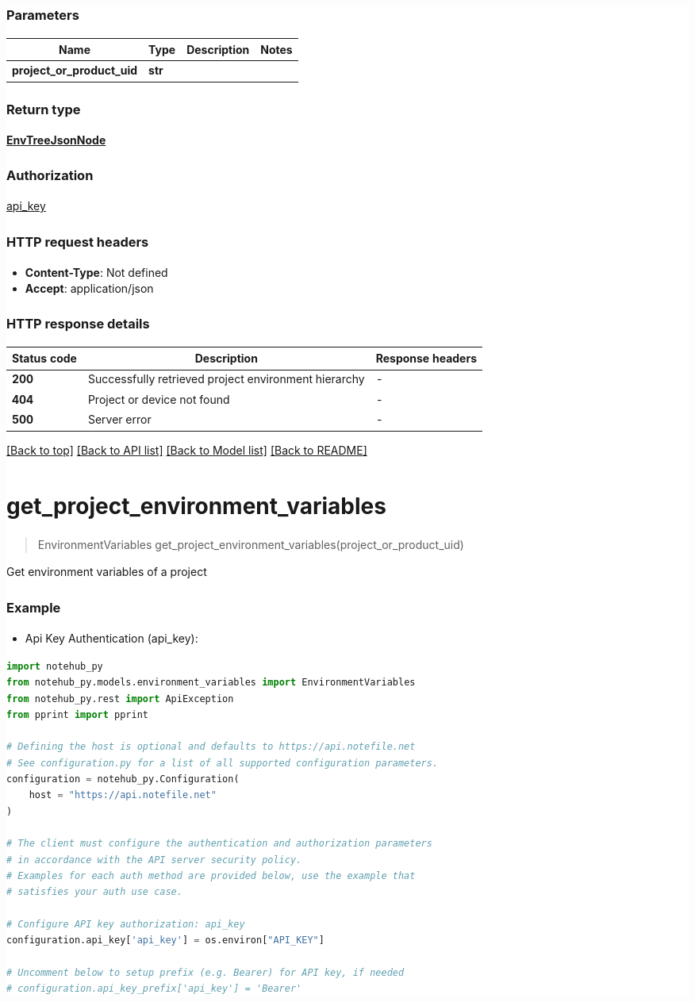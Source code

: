 ### Parameters

| Name                       | Type    | Description | Notes |
| -------------------------- | ------- | ----------- | ----- |
| **project_or_product_uid** | **str** |             |

### Return type

[**EnvTreeJsonNode**](EnvTreeJsonNode.md)

### Authorization

[api_key](../README.md#api_key)

### HTTP request headers

- **Content-Type**: Not defined
- **Accept**: application/json

### HTTP response details

| Status code | Description                                          | Response headers |
| ----------- | ---------------------------------------------------- | ---------------- |
| **200**     | Successfully retrieved project environment hierarchy | -                |
| **404**     | Project or device not found                          | -                |
| **500**     | Server error                                         | -                |

[[Back to top]](#) [[Back to API list]](../README.md#documentation-for-api-endpoints) [[Back to Model list]](../README.md#documentation-for-models) [[Back to README]](../README.md)

# **get_project_environment_variables**

> EnvironmentVariables get_project_environment_variables(project_or_product_uid)

Get environment variables of a project

### Example

- Api Key Authentication (api_key):

```python
import notehub_py
from notehub_py.models.environment_variables import EnvironmentVariables
from notehub_py.rest import ApiException
from pprint import pprint

# Defining the host is optional and defaults to https://api.notefile.net
# See configuration.py for a list of all supported configuration parameters.
configuration = notehub_py.Configuration(
    host = "https://api.notefile.net"
)

# The client must configure the authentication and authorization parameters
# in accordance with the API server security policy.
# Examples for each auth method are provided below, use the example that
# satisfies your auth use case.

# Configure API key authorization: api_key
configuration.api_key['api_key'] = os.environ["API_KEY"]

# Uncomment below to setup prefix (e.g. Bearer) for API key, if needed
# configuration.api_key_prefix['api_key'] = 'Bearer'

```